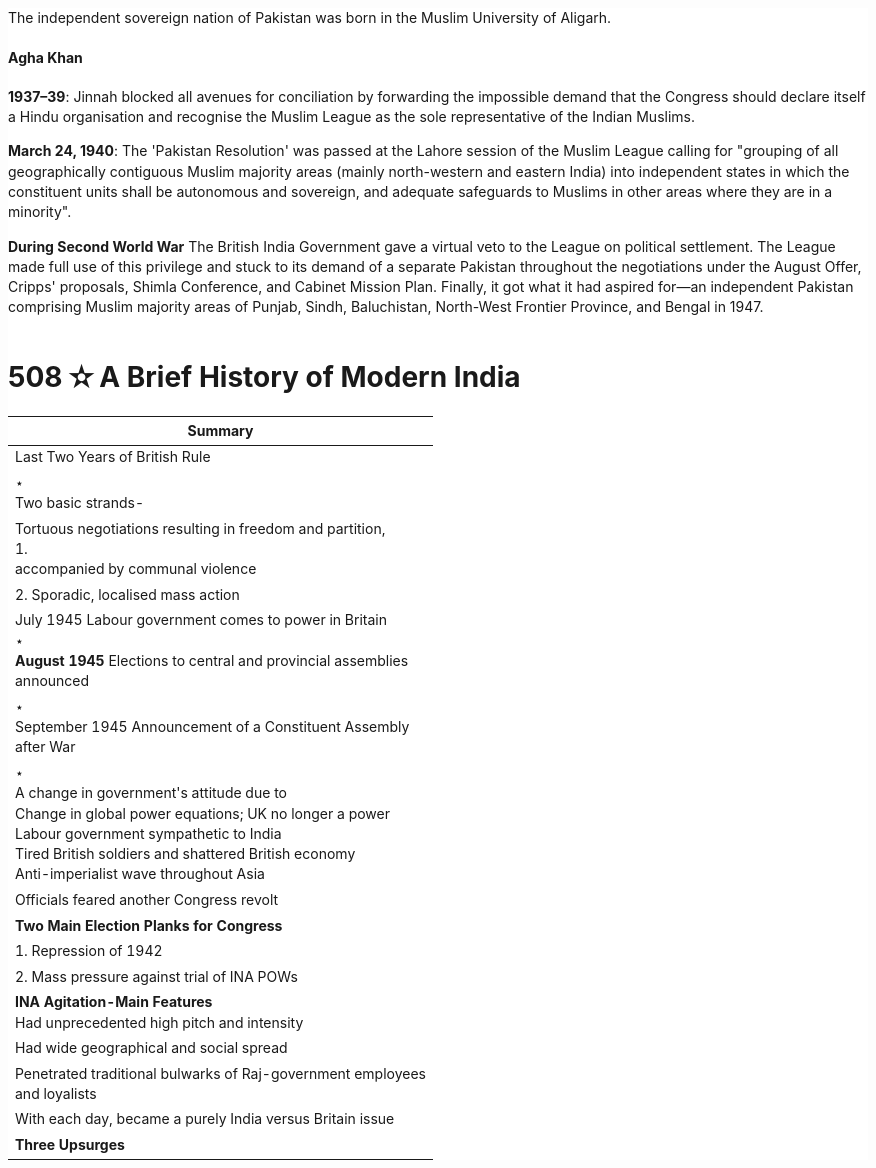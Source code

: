 The independent sovereign nation of Pakistan was born in the Muslim University of Aligarh.

#### **Agha Khan**

**1937–39**: Jinnah blocked all avenues for conciliation by forwarding the impossible demand that the Congress should declare itself a Hindu organisation and recognise the Muslim League as the sole representative of the Indian Muslims.

**March 24, 1940**: The 'Pakistan Resolution' was passed at the Lahore session of the Muslim League calling for "grouping of all geographically contiguous Muslim majority areas (mainly north-western and eastern India) into independent states in which the constituent units shall be autonomous and sovereign, and adequate safeguards to Muslims in other areas where they are in a minority".

**During Second World War** The British India Government gave a virtual veto to the League on political settlement. The League made full use of this privilege and stuck to its demand of a separate Pakistan throughout the negotiations under the August Offer, Cripps' proposals, Shimla Conference, and Cabinet Mission Plan. Finally, it got what it had aspired for—an independent Pakistan comprising Muslim majority areas of Punjab, Sindh, Baluchistan, North-West Frontier Province, and Bengal in 1947.

# **508** ✫ **A Brief History of Modern India**

| <b>Summary</b>                                                                                                                                                                                                                                           |
|----------------------------------------------------------------------------------------------------------------------------------------------------------------------------------------------------------------------------------------------------------|
| Last Two Years of British Rule                                                                                                                                                                                                                           |
| $\star$<br>Two basic strands-                                                                                                                                                                                                                            |
| Tortuous negotiations resulting in freedom and partition,<br>1.<br>accompanied by communal violence                                                                                                                                                      |
| 2. Sporadic, localised mass action                                                                                                                                                                                                                       |
| July 1945 Labour government comes to power in Britain<br>$\star$<br><b>August 1945</b> Elections to central and provincial assemblies<br>announced                                                                                                       |
| $\star$<br>September 1945 Announcement of a Constituent Assembly<br>after War                                                                                                                                                                            |
| $\star$<br>A change in government's attitude due to<br>Change in global power equations; UK no longer a power<br>Labour government sympathetic to India<br>Tired British soldiers and shattered British economy<br>Anti-imperialist wave throughout Asia |
| Officials feared another Congress revolt                                                                                                                                                                                                                 |
| <b>Two Main Election Planks for Congress</b>                                                                                                                                                                                                             |
| 1. Repression of 1942                                                                                                                                                                                                                                    |
| 2. Mass pressure against trial of INA POWs                                                                                                                                                                                                               |
| <b>INA Agitation-Main Features</b><br>Had unprecedented high pitch and intensity                                                                                                                                                                         |
| Had wide geographical and social spread                                                                                                                                                                                                                  |
| Penetrated traditional bulwarks of Raj-government employees<br>and loyalists                                                                                                                                                                             |
| With each day, became a purely India versus Britain issue                                                                                                                                                                                                |
| <b>Three Upsurges</b>                                                                                                                                                                                                                                    |